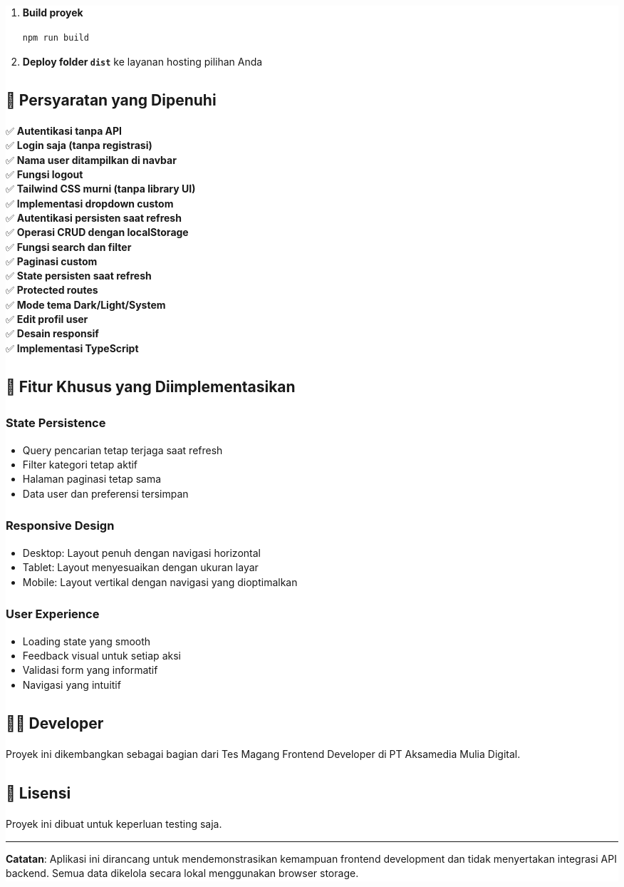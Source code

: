 1. **Build proyek**

   ```bash
   npm run build
   ```

2. **Deploy folder `dist`** ke layanan hosting pilihan Anda

## 📝 Persyaratan yang Dipenuhi

✅ **Autentikasi tanpa API**  
✅ **Login saja (tanpa registrasi)**  
✅ **Nama user ditampilkan di navbar**  
✅ **Fungsi logout**  
✅ **Tailwind CSS murni (tanpa library UI)**  
✅ **Implementasi dropdown custom**  
✅ **Autentikasi persisten saat refresh**  
✅ **Operasi CRUD dengan localStorage**  
✅ **Fungsi search dan filter**  
✅ **Paginasi custom**  
✅ **State persisten saat refresh**  
✅ **Protected routes**  
✅ **Mode tema Dark/Light/System**  
✅ **Edit profil user**  
✅ **Desain responsif**  
✅ **Implementasi TypeScript**

## 🎯 Fitur Khusus yang Diimplementasikan

### State Persistence

- Query pencarian tetap terjaga saat refresh
- Filter kategori tetap aktif
- Halaman paginasi tetap sama
- Data user dan preferensi tersimpan

### Responsive Design

- Desktop: Layout penuh dengan navigasi horizontal
- Tablet: Layout menyesuaikan dengan ukuran layar
- Mobile: Layout vertikal dengan navigasi yang dioptimalkan

### User Experience

- Loading state yang smooth
- Feedback visual untuk setiap aksi
- Validasi form yang informatif
- Navigasi yang intuitif

## 👨‍💻 Developer

Proyek ini dikembangkan sebagai bagian dari Tes Magang Frontend Developer di PT Aksamedia Mulia Digital.

## 📄 Lisensi

Proyek ini dibuat untuk keperluan testing saja.

---

**Catatan**: Aplikasi ini dirancang untuk mendemonstrasikan kemampuan frontend development dan tidak menyertakan integrasi API backend. Semua data dikelola secara lokal menggunakan browser storage.

